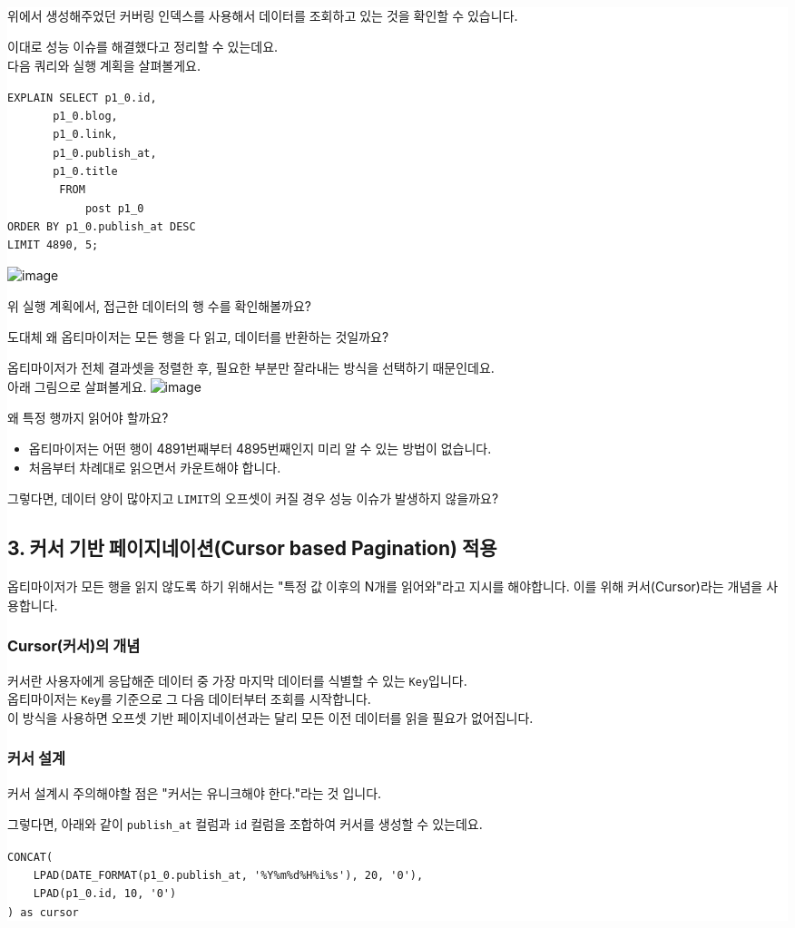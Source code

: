 위에서 생성해주었던 커버링 인덱스를 사용해서 데이터를 조회하고 있는 것을 확인할 수 있습니다.  

이대로 성능 이슈를 해결했다고 정리할 수 있는데요.    
다음 쿼리와 실행 계획을 살펴볼게요.

```
EXPLAIN SELECT p1_0.id,
       p1_0.blog,
       p1_0.link,
       p1_0.publish_at,
       p1_0.title
        FROM
            post p1_0
ORDER BY p1_0.publish_at DESC
LIMIT 4890, 5;
```

![image](https://github.com/user-attachments/assets/43e26c81-21a4-4793-b896-5b5750973c50)

위 실행 계획에서, 접근한 데이터의 행 수를 확인해볼까요?    


도대체 왜 옵티마이저는 모든 행을 다 읽고, 데이터를 반환하는 것일까요?

옵티마이저가 전체 결과셋을 정렬한 후, 필요한 부분만 잘라내는 방식을 선택하기 때문인데요.  
아래 그림으로 살펴볼게요.
![image](https://github.com/user-attachments/assets/06b22fb5-c198-4512-8e29-c1545a10b1d8)

왜 특정 행까지 읽어야 할까요?
- 옵티마이저는 어떤 행이 4891번째부터 4895번째인지 미리 알 수 있는 방법이 없습니다.
- 처음부터 차례대로 읽으면서 카운트해야 합니다.

그렇다면, 데이터 양이 많아지고 `LIMIT`의 오프셋이 커질 경우 성능 이슈가 발생하지 않을까요?

## 3. 커서 기반 페이지네이션(Cursor based Pagination) 적용

옵티마이저가 모든 행을 읽지 않도록 하기 위해서는 "특정 값 이후의 N개를 읽어와"라고 지시를 해야합니다.
이를 위해 커서(Cursor)라는 개념을 사용합니다.

### Cursor(커서)의 개념

커서란 사용자에게 응답해준 데이터 중 가장 마지막 데이터를 식별할 수 있는 `Key`입니다.  
옵티마이저는 `Key`를 기준으로 그 다음 데이터부터 조회를 시작합니다.  
이 방식을 사용하면 오프셋 기반 페이지네이션과는 달리 모든 이전 데이터를 읽을 필요가 없어집니다.

### 커서 설계
커서 설계시 주의해야할 점은 "커서는 유니크해야 한다."라는 것 입니다.

그렇다면, 아래와 같이 `publish_at` 컬럼과 `id` 컬럼을 조합하여 커서를 생성할 수 있는데요.
```
CONCAT(
    LPAD(DATE_FORMAT(p1_0.publish_at, '%Y%m%d%H%i%s'), 20, '0'),
    LPAD(p1_0.id, 10, '0')
) as cursor
```
